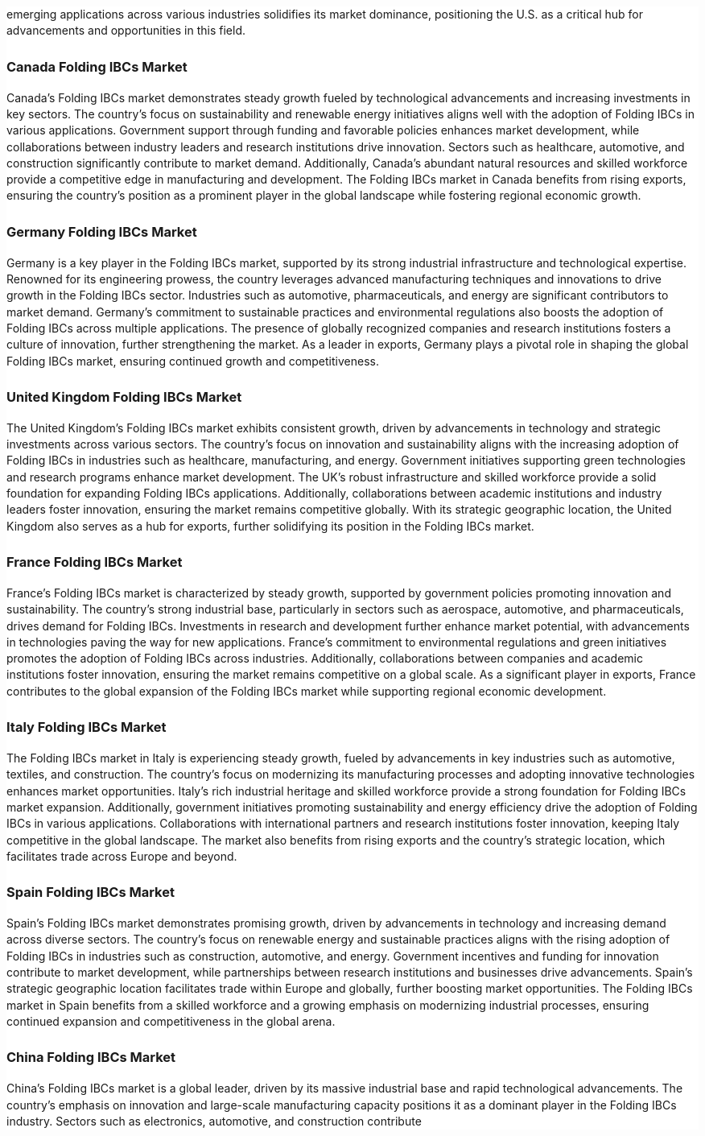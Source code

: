 emerging applications across various industries solidifies its market dominance, positioning the U.S. as a critical hub for advancements and opportunities in this field.</p><h3>Canada Folding IBCs Market</h3><p>Canada&rsquo;s Folding IBCs market demonstrates steady growth fueled by technological advancements and increasing investments in key sectors. The country&rsquo;s focus on sustainability and renewable energy initiatives aligns well with the adoption of Folding IBCs in various applications. Government support through funding and favorable policies enhances market development, while collaborations between industry leaders and research institutions drive innovation. Sectors such as healthcare, automotive, and construction significantly contribute to market demand. Additionally, Canada&rsquo;s abundant natural resources and skilled workforce provide a competitive edge in manufacturing and development. The Folding IBCs market in Canada benefits from rising exports, ensuring the country&rsquo;s position as a prominent player in the global landscape while fostering regional economic growth.</p><h3>Germany Folding IBCs Market</h3><p>Germany is a key player in the Folding IBCs market, supported by its strong industrial infrastructure and technological expertise. Renowned for its engineering prowess, the country leverages advanced manufacturing techniques and innovations to drive growth in the Folding IBCs sector. Industries such as automotive, pharmaceuticals, and energy are significant contributors to market demand. Germany&rsquo;s commitment to sustainable practices and environmental regulations also boosts the adoption of Folding IBCs across multiple applications. The presence of globally recognized companies and research institutions fosters a culture of innovation, further strengthening the market. As a leader in exports, Germany plays a pivotal role in shaping the global Folding IBCs market, ensuring continued growth and competitiveness.</p><h3>United Kingdom Folding IBCs Market</h3><p>The United Kingdom&rsquo;s Folding IBCs market exhibits consistent growth, driven by advancements in technology and strategic investments across various sectors. The country&rsquo;s focus on innovation and sustainability aligns with the increasing adoption of Folding IBCs in industries such as healthcare, manufacturing, and energy. Government initiatives supporting green technologies and research programs enhance market development. The UK&rsquo;s robust infrastructure and skilled workforce provide a solid foundation for expanding Folding IBCs applications. Additionally, collaborations between academic institutions and industry leaders foster innovation, ensuring the market remains competitive globally. With its strategic geographic location, the United Kingdom also serves as a hub for exports, further solidifying its position in the Folding IBCs market.</p><h3>France Folding IBCs Market</h3><p>France&rsquo;s Folding IBCs market is characterized by steady growth, supported by government policies promoting innovation and sustainability. The country&rsquo;s strong industrial base, particularly in sectors such as aerospace, automotive, and pharmaceuticals, drives demand for Folding IBCs. Investments in research and development further enhance market potential, with advancements in technologies paving the way for new applications. France&rsquo;s commitment to environmental regulations and green initiatives promotes the adoption of Folding IBCs across industries. Additionally, collaborations between companies and academic institutions foster innovation, ensuring the market remains competitive on a global scale. As a significant player in exports, France contributes to the global expansion of the Folding IBCs market while supporting regional economic development.</p><h3>Italy Folding IBCs Market</h3><p>The Folding IBCs market in Italy is experiencing steady growth, fueled by advancements in key industries such as automotive, textiles, and construction. The country&rsquo;s focus on modernizing its manufacturing processes and adopting innovative technologies enhances market opportunities. Italy&rsquo;s rich industrial heritage and skilled workforce provide a strong foundation for Folding IBCs market expansion. Additionally, government initiatives promoting sustainability and energy efficiency drive the adoption of Folding IBCs in various applications. Collaborations with international partners and research institutions foster innovation, keeping Italy competitive in the global landscape. The market also benefits from rising exports and the country&rsquo;s strategic location, which facilitates trade across Europe and beyond.</p><h3>Spain Folding IBCs Market</h3><p>Spain&rsquo;s Folding IBCs market demonstrates promising growth, driven by advancements in technology and increasing demand across diverse sectors. The country&rsquo;s focus on renewable energy and sustainable practices aligns with the rising adoption of Folding IBCs in industries such as construction, automotive, and energy. Government incentives and funding for innovation contribute to market development, while partnerships between research institutions and businesses drive advancements. Spain&rsquo;s strategic geographic location facilitates trade within Europe and globally, further boosting market opportunities. The Folding IBCs market in Spain benefits from a skilled workforce and a growing emphasis on modernizing industrial processes, ensuring continued expansion and competitiveness in the global arena.</p><h3>China Folding IBCs Market</h3><p>China&rsquo;s Folding IBCs market is a global leader, driven by its massive industrial base and rapid technological advancements. The country&rsquo;s emphasis on innovation and large-scale manufacturing capacity positions it as a dominant player in the Folding IBCs industry. Sectors such as electronics, automotive, and construction contribute